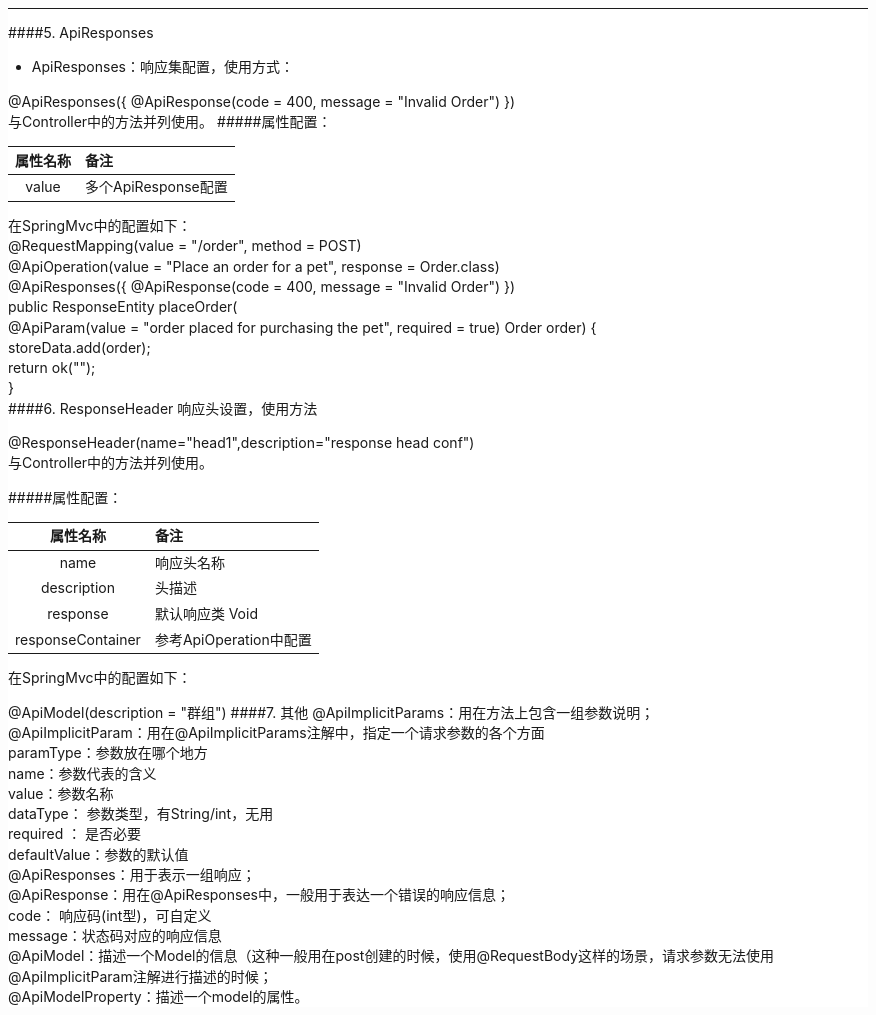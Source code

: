 -------------------------------------------------------------------------------------------------------------------------
####5. ApiResponses
* ApiResponses：响应集配置，使用方式：

 @ApiResponses({ @ApiResponse(code = 400, message = "Invalid Order") })  
与Controller中的方法并列使用。 
#####属性配置： 
    
| 属性名称 | 备注    | 
| :--------:  | :---|
|value|	多个ApiResponse配置
在SpringMvc中的配置如下：  
 @RequestMapping(value = "/order", method = POST)  
  @ApiOperation(value = "Place an order for a pet", response = Order.class)   
  @ApiResponses({ @ApiResponse(code = 400, message = "Invalid Order") })  
  public ResponseEntity<String> placeOrder(   
      @ApiParam(value = "order placed for purchasing the pet", required = true) Order order) {   
    storeData.add(order);  
    return ok("");  
  }  
####6. ResponseHeader
响应头设置，使用方法

@ResponseHeader(name="head1",description="response head conf")  
与Controller中的方法并列使用。

#####属性配置： 
    
| 属性名称 | 备注    | 
| :--------:  | :---|
|name|	响应头名称
|description|	头描述
|response|	默认响应类 Void
|responseContainer|	参考ApiOperation中配置
在SpringMvc中的配置如下：

@ApiModel(description = "群组")
####7. 其他
@ApiImplicitParams：用在方法上包含一组参数说明；  
@ApiImplicitParam：用在@ApiImplicitParams注解中，指定一个请求参数的各个方面  
paramType：参数放在哪个地方  
name：参数代表的含义  
value：参数名称  
dataType： 参数类型，有String/int，无用  
required ： 是否必要  
defaultValue：参数的默认值  
@ApiResponses：用于表示一组响应；  
@ApiResponse：用在@ApiResponses中，一般用于表达一个错误的响应信息；  
code： 响应码(int型)，可自定义  
message：状态码对应的响应信息  
@ApiModel：描述一个Model的信息（这种一般用在post创建的时候，使用@RequestBody这样的场景，请求参数无法使用@ApiImplicitParam注解进行描述的时候；  
@ApiModelProperty：描述一个model的属性。  

